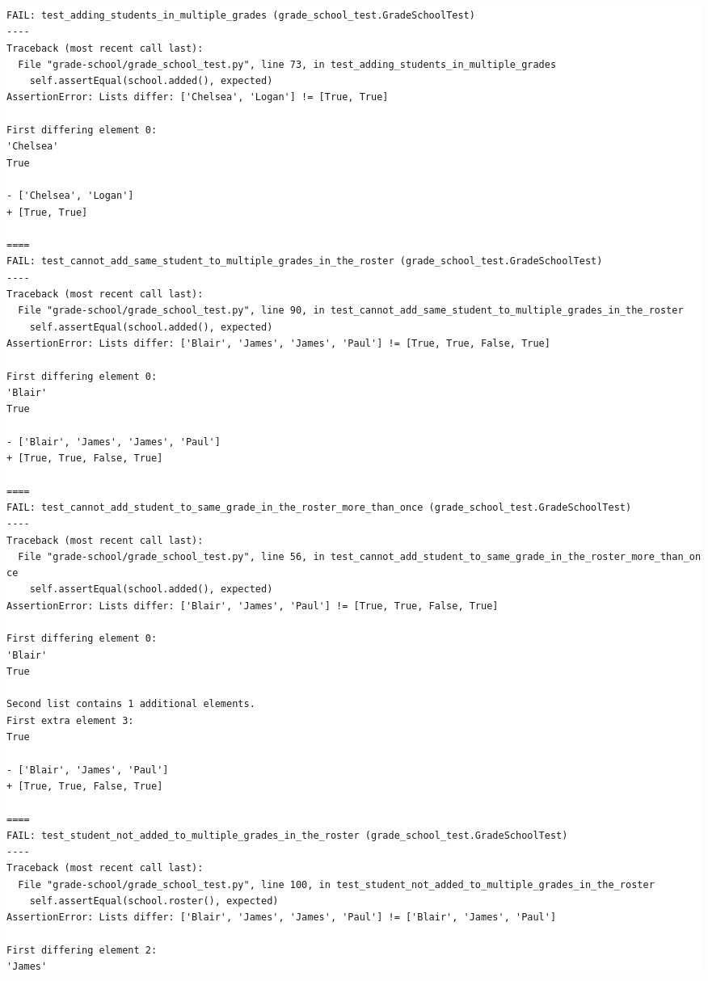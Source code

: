 ```
FAIL: test_adding_students_in_multiple_grades (grade_school_test.GradeSchoolTest)
----
Traceback (most recent call last):
  File "grade-school/grade_school_test.py", line 73, in test_adding_students_in_multiple_grades
    self.assertEqual(school.added(), expected)
AssertionError: Lists differ: ['Chelsea', 'Logan'] != [True, True]

First differing element 0:
'Chelsea'
True

- ['Chelsea', 'Logan']
+ [True, True]

====
FAIL: test_cannot_add_same_student_to_multiple_grades_in_the_roster (grade_school_test.GradeSchoolTest)
----
Traceback (most recent call last):
  File "grade-school/grade_school_test.py", line 90, in test_cannot_add_same_student_to_multiple_grades_in_the_roster
    self.assertEqual(school.added(), expected)
AssertionError: Lists differ: ['Blair', 'James', 'James', 'Paul'] != [True, True, False, True]

First differing element 0:
'Blair'
True

- ['Blair', 'James', 'James', 'Paul']
+ [True, True, False, True]

====
FAIL: test_cannot_add_student_to_same_grade_in_the_roster_more_than_once (grade_school_test.GradeSchoolTest)
----
Traceback (most recent call last):
  File "grade-school/grade_school_test.py", line 56, in test_cannot_add_student_to_same_grade_in_the_roster_more_than_once
    self.assertEqual(school.added(), expected)
AssertionError: Lists differ: ['Blair', 'James', 'Paul'] != [True, True, False, True]

First differing element 0:
'Blair'
True

Second list contains 1 additional elements.
First extra element 3:
True

- ['Blair', 'James', 'Paul']
+ [True, True, False, True]

====
FAIL: test_student_not_added_to_multiple_grades_in_the_roster (grade_school_test.GradeSchoolTest)
----
Traceback (most recent call last):
  File "grade-school/grade_school_test.py", line 100, in test_student_not_added_to_multiple_grades_in_the_roster
    self.assertEqual(school.roster(), expected)
AssertionError: Lists differ: ['Blair', 'James', 'James', 'Paul'] != ['Blair', 'James', 'Paul']

First differing element 2:
'James'
```